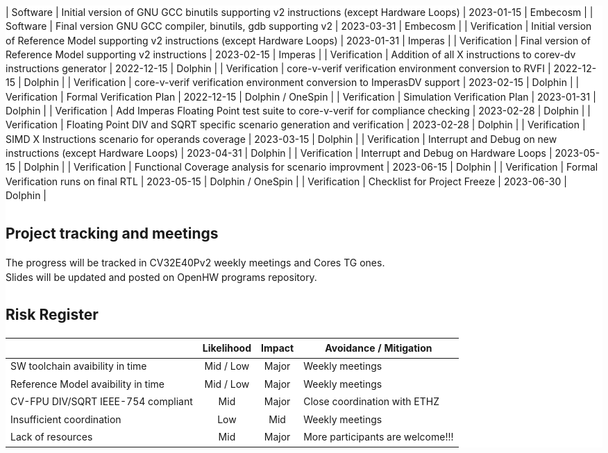 | Software        | Initial version of GNU GCC binutils supporting v2 instructions (except Hardware Loops)                                         | 2023-01-15    | Embecosm               |
| Software        | Final version GNU GCC compiler, binutils, gdb supporting v2                                                                    | 2023-03-31    | Embecosm               |
| Verification    | Initial version of Reference Model supporting v2 instructions (except Hardware Loops)                                          | 2023-01-31    | Imperas                |
| Verification    | Final version of Reference Model supporting v2 instructions                                                                    | 2023-02-15    | Imperas                |
| Verification    | Addition of all X instructions to corev-dv instructions generator                                                              | 2022-12-15    | Dolphin                |
| Verification    | core-v-verif verification environment conversion to RVFI                                                                       | 2022-12-15    | Dolphin                |
| Verification    | core-v-verif verification environment conversion to ImperasDV support                                                          | 2023-02-15    | Dolphin                |
| Verification    | Formal Verification Plan                                                                                                       | 2022-12-15    | Dolphin / OneSpin      |
| Verification    | Simulation Verification Plan                                                                                                   | 2023-01-31    | Dolphin                |
| Verification    | Add Imperas Floating Point test suite to core-v-verif for compliance checking                                                  | 2023-02-28    | Dolphin                |
| Verification    | Floating Point DIV and SQRT specific scenario generation and verification                                                      | 2023-02-28    | Dolphin                |
| Verification    | SIMD X Instructions scenario for operands coverage                                                                             | 2023-03-15    | Dolphin                |
| Verification    | Interrupt and Debug on new instructions (except Hardware Loops)                                                                | 2023-04-31    | Dolphin                |
| Verification    | Interrupt and Debug on Hardware Loops                                                                                          | 2023-05-15    | Dolphin                |
| Verification    | Functional Coverage analysis for scenario improvment                                                                           | 2023-06-15    | Dolphin                |
| Verification    | Formal Verification runs on final RTL                                                                                          | 2023-05-15    | Dolphin / OneSpin      |
| Verification    | Checklist for Project Freeze                                                                                                   | 2023-06-30    | Dolphin                |

## Project tracking and meetings

The progress will be tracked in CV32E40Pv2 weekly meetings and Cores TG ones.<br>
Slides will be updated and posted on OpenHW programs repository.

## Risk Register

|                                    | Likelihood | Impact | Avoidance / Mitigation           |
| ---------------------------------- | :--------: | :----: | -------------------------------- |
| SW toolchain avaibility in time    | Mid / Low  | Major  | Weekly meetings                  |
| Reference Model avaibility in time | Mid / Low  | Major  | Weekly meetings                  |
| CV-FPU DIV/SQRT IEEE-754 compliant | Mid        | Major  | Close coordination with ETHZ     |
| Insufficient coordination          | Low        | Mid    | Weekly meetings                  |
| Lack of resources                  | Mid        | Major  | More participants are welcome!!! |
